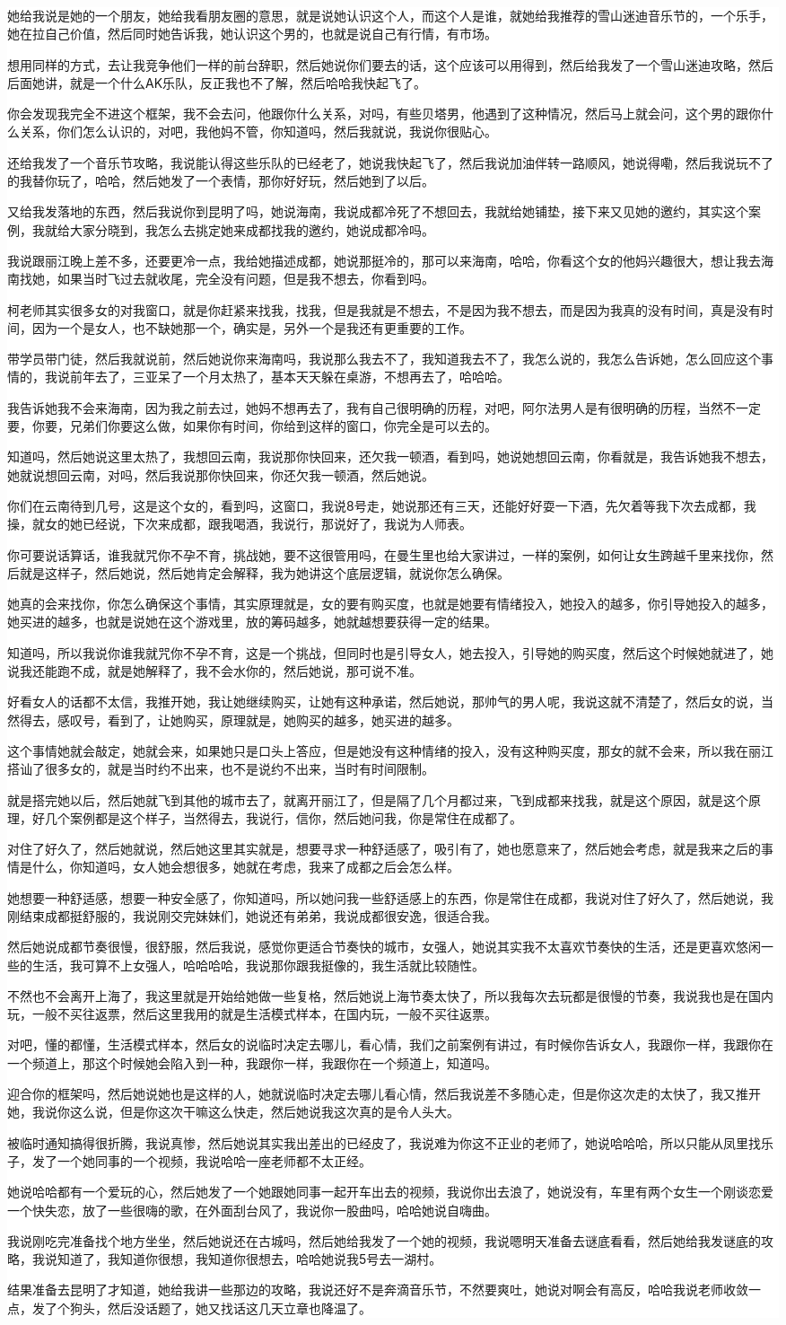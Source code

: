 她给我说是她的一个朋友，她给我看朋友圈的意思，就是说她认识这个人，而这个人是谁，就她给我推荐的雪山迷迪音乐节的，一个乐手，她在拉自己价值，然后同时她告诉我，她认识这个男的，也就是说自己有行情，有市场。

想用同样的方式，去让我竞争他们一样的前台辞职，然后她说你们要去的话，这个应该可以用得到，然后给我发了一个雪山迷迪攻略，然后后面她讲，就是一个什么AK乐队，反正我也不了解，然后哈哈我快起飞了。

你会发现我完全不进这个框架，我不会去问，他跟你什么关系，对吗，有些贝塔男，他遇到了这种情况，然后马上就会问，这个男的跟你什么关系，你们怎么认识的，对吧，我他妈不管，你知道吗，然后我就说，我说你很贴心。

还给我发了一个音乐节攻略，我说能认得这些乐队的已经老了，她说我快起飞了，然后我说加油伴转一路顺风，她说得嘞，然后我说玩不了的我替你玩了，哈哈，然后她发了一个表情，那你好好玩，然后她到了以后。

又给我发落地的东西，然后我说你到昆明了吗，她说海南，我说成都冷死了不想回去，我就给她铺垫，接下来又见她的邀约，其实这个案例，我就给大家分晓到，我怎么去挑定她来成都找我的邀约，她说成都冷吗。

我说跟丽江晚上差不多，还要更冷一点，我给她描述成都，她说那挺冷的，那可以来海南，哈哈，你看这个女的他妈兴趣很大，想让我去海南找她，如果当时飞过去就收尾，完全没有问题，但是我不想去，你看到吗。

柯老师其实很多女的对我窗口，就是你赶紧来找我，找我，但是我就是不想去，不是因为我不想去，而是因为我真的没有时间，真是没有时间，因为一个是女人，也不缺她那一个，确实是，另外一个是我还有更重要的工作。

带学员带门徒，然后我就说前，然后她说你来海南吗，我说那么我去不了，我知道我去不了，我怎么说的，我怎么告诉她，怎么回应这个事情的，我说前年去了，三亚呆了一个月太热了，基本天天躲在桌游，不想再去了，哈哈哈。

我告诉她我不会来海南，因为我之前去过，她妈不想再去了，我有自己很明确的历程，对吧，阿尔法男人是有很明确的历程，当然不一定要，你要，兄弟们你要这么做，如果你有时间，你给到这样的窗口，你完全是可以去的。

知道吗，然后她说这里太热了，我想回云南，我说那你快回来，还欠我一顿酒，看到吗，她说她想回云南，你看就是，我告诉她我不想去，她就说想回云南，对吗，然后我说那你快回来，你还欠我一顿酒，然后她说。

你们在云南待到几号，这是这个女的，看到吗，这窗口，我说8号走，她说那还有三天，还能好好耍一下酒，先欠着等我下次去成都，我操，就女的她已经说，下次来成都，跟我喝酒，我说行，那说好了，我说为人师表。

你可要说话算话，谁我就咒你不孕不育，挑战她，要不这很管用吗，在曼生里也给大家讲过，一样的案例，如何让女生跨越千里来找你，然后就是这样子，然后她说，然后她肯定会解释，我为她讲这个底层逻辑，就说你怎么确保。

她真的会来找你，你怎么确保这个事情，其实原理就是，女的要有购买度，也就是她要有情绪投入，她投入的越多，你引导她投入的越多，她买进的越多，也就是说她在这个游戏里，放的筹码越多，她就越想要获得一定的结果。

知道吗，所以我说你谁我就咒你不孕不育，这是一个挑战，但同时也是引导女人，她去投入，引导她的购买度，然后这个时候她就进了，她说我还能跑不成，就是她解释了，我不会水你的，然后她说，那可说不准。

好看女人的话都不太信，我推开她，我让她继续购买，让她有这种承诺，然后她说，那帅气的男人呢，我说这就不清楚了，然后女的说，当然得去，感叹号，看到了，让她购买，原理就是，她购买的越多，她买进的越多。

这个事情她就会敲定，她就会来，如果她只是口头上答应，但是她没有这种情绪的投入，没有这种购买度，那女的就不会来，所以我在丽江搭讪了很多女的，就是当时约不出来，也不是说约不出来，当时有时间限制。

就是搭完她以后，然后她就飞到其他的城市去了，就离开丽江了，但是隔了几个月都过来，飞到成都来找我，就是这个原因，就是这个原理，好几个案例都是这个样子，当然得去，我说行，信你，然后她问我，你是常住在成都了。

对住了好久了，然后她就说，然后她这里其实就是，想要寻求一种舒适感了，吸引有了，她也愿意来了，然后她会考虑，就是我来之后的事情是什么，你知道吗，女人她会想很多，她就在考虑，我来了成都之后会怎么样。

她想要一种舒适感，想要一种安全感了，你知道吗，所以她问我一些舒适感上的东西，你是常住在成都，我说对住了好久了，然后她说，我刚结束成都挺舒服的，我说刚交完妹妹们，她说还有弟弟，我说成都很安逸，很适合我。

然后她说成都节奏很慢，很舒服，然后我说，感觉你更适合节奏快的城市，女强人，她说其实我不太喜欢节奏快的生活，还是更喜欢悠闲一些的生活，我可算不上女强人，哈哈哈哈，我说那你跟我挺像的，我生活就比较随性。

不然也不会离开上海了，我这里就是开始给她做一些复格，然后她说上海节奏太快了，所以我每次去玩都是很慢的节奏，我说我也是在国内玩，一般不买往返票，然后这里我用的就是生活模式样本，在国内玩，一般不买往返票。

对吧，懂的都懂，生活模式样本，然后女的说临时决定去哪儿，看心情，我们之前案例有讲过，有时候你告诉女人，我跟你一样，我跟你在一个频道上，那这个时候她会陷入到一种，我跟你一样，我跟你在一个频道上，知道吗。

迎合你的框架吗，然后她说她也是这样的人，她就说临时决定去哪儿看心情，然后我说差不多随心走，但是你这次走的太快了，我又推开她，我说你这么说，但是你这次干嘛这么快走，然后她说我这次真的是令人头大。

被临时通知搞得很折腾，我说真惨，然后她说其实我出差出的已经皮了，我说难为你这不正业的老师了，她说哈哈哈，所以只能从凤里找乐子，发了一个她同事的一个视频，我说哈哈一座老师都不太正经。

她说哈哈都有一个爱玩的心，然后她发了一个她跟她同事一起开车出去的视频，我说你出去浪了，她说没有，车里有两个女生一个刚谈恋爱一个快失恋，放了一些很嗨的歌，在外面刮台风了，我说你一股曲吗，哈哈她说自嗨曲。

我说刚吃完准备找个地方坐坐，然后她说还在古城吗，然后她给我发了一个她的视频，我说嗯明天准备去谜底看看，然后她给我发谜底的攻略，我说知道了，我知道你很想，我知道你很想去，哈哈她说我5号去一湖村。

结果准备去昆明了才知道，她给我讲一些那边的攻略，我说还好不是奔滴音乐节，不然要爽吐，她说对啊会有高反，哈哈我说老师收敛一点，发了个狗头，然后没话题了，她又找话这几天立章也降温了。
